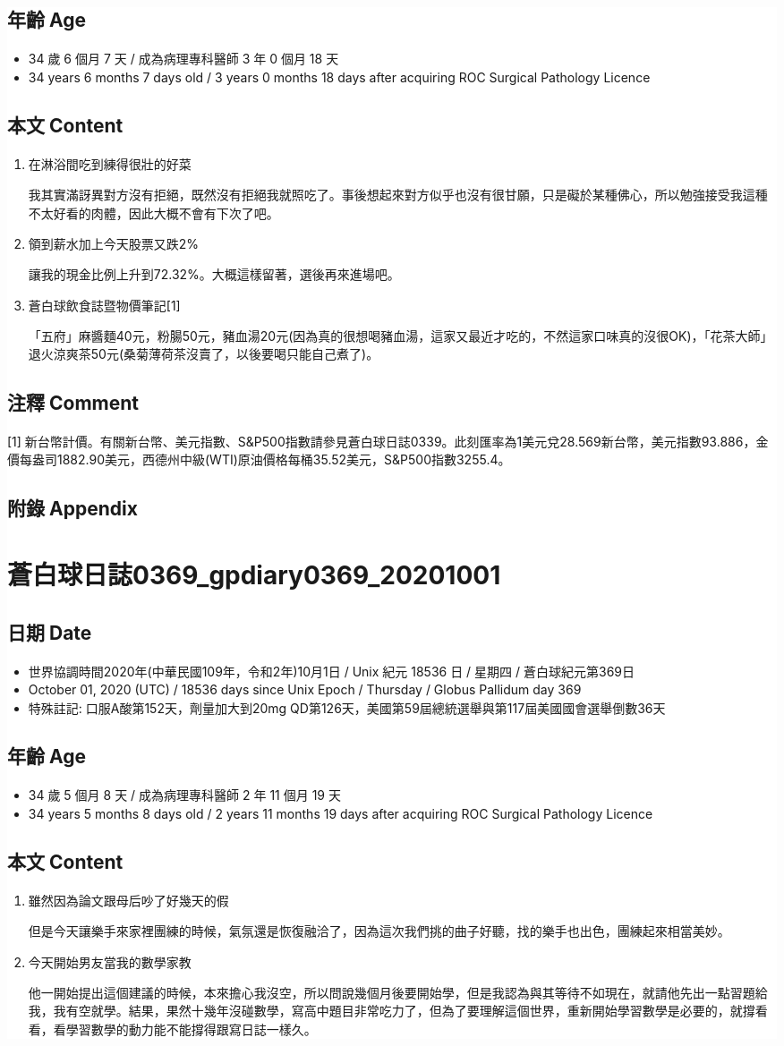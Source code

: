 ## 年齡 Age ##

* 34 歲 6 個月 7 天 / 成為病理專科醫師 3 年 0 個月 18 天
* 34 years 6 months 7 days old / 3 years 0 months 18 days after acquiring ROC Surgical Pathology Licence

## 本文 Content ##

1. 在淋浴間吃到練得很壯的好菜

    我其實滿訝異對方沒有拒絕，既然沒有拒絕我就照吃了。事後想起來對方似乎也沒有很甘願，只是礙於某種佛心，所以勉強接受我這種不太好看的肉體，因此大概不會有下次了吧。

2. 領到薪水加上今天股票又跌2%

    讓我的現金比例上升到72.32%。大概這樣留著，選後再來進場吧。

3. 蒼白球飲食誌暨物價筆記[1]

    「五府」麻醬麵40元，粉腸50元，豬血湯20元(因為真的很想喝豬血湯，這家又最近才吃的，不然這家口味真的沒很OK)，「花茶大師」退火涼爽茶50元(桑菊薄荷茶沒賣了，以後要喝只能自己煮了)。

## 注釋 Comment ##

[1] 新台幣計價。有關新台幣、美元指數、S&P500指數請參見蒼白球日誌0339。此刻匯率為1美元兌28.569新台幣，美元指數93.886，金價每盎司1882.90美元，西德州中級(WTI)原油價格每桶35.52美元，S&P500指數3255.4。

## 附錄 Appendix ##



[_metadata_:encoding]: - "utf-8"
[_metadata_:language]: - "zh-Hant-TW"
[_metadata_:fileformat]: - "markdown"
[_metadata_:MIME_type]: - "text/plain"
[_metadata_:markdown_version]: - "commonmark version 0.29"
[_metadata_:markdown_spec]: - "https://spec.commonmark.org/0.29/"

# 蒼白球日誌0369_gpdiary0369_20201001 #

## 日期 Date ##

* 世界協調時間2020年(中華民國109年，令和2年)10月1日 / Unix 紀元 18536 日 / 星期四 / 蒼白球紀元第369日
* October 01, 2020 (UTC) / 18536 days since Unix Epoch / Thursday / Globus Pallidum day 369
* 特殊註記: 口服A酸第152天，劑量加大到20mg QD第126天，美國第59屆總統選舉與第117屆美國國會選舉倒數36天

## 年齡 Age ##

* 34 歲 5 個月 8 天 / 成為病理專科醫師 2 年 11 個月 19 天
* 34 years 5 months 8 days old / 2 years 11 months 19 days after acquiring ROC Surgical Pathology Licence

## 本文 Content ##

1. 雖然因為論文跟母后吵了好幾天的假

    但是今天讓樂手來家裡團練的時候，氣氛還是恢復融洽了，因為這次我們挑的曲子好聽，找的樂手也出色，團練起來相當美妙。

2. 今天開始男友當我的數學家教

    他一開始提出這個建議的時候，本來擔心我沒空，所以問說幾個月後要開始學，但是我認為與其等待不如現在，就請他先出一點習題給我，我有空就學。結果，果然十幾年沒碰數學，寫高中題目非常吃力了，但為了要理解這個世界，重新開始學習數學是必要的，就撐看看，看學習數學的動力能不能撐得跟寫日誌一樣久。
    

[_metadata_:markdown_version]: - "commonmark version 0.30"
[_metadata_:markdown_spec]: - "https://spec.commonmark.org/0.30/"
